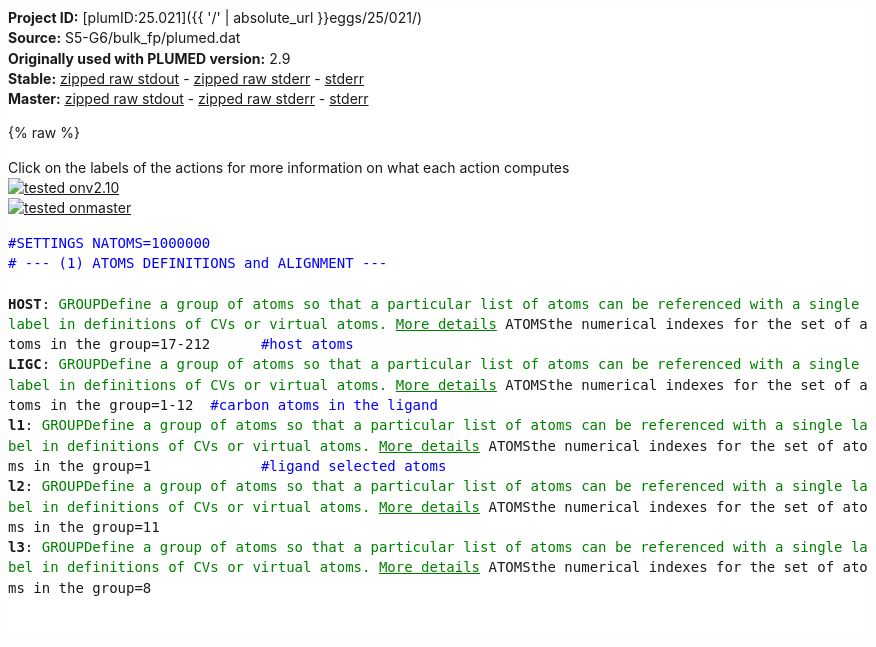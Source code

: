 **Project ID:** [plumID:25.021]({{ '/' | absolute_url }}eggs/25/021/)  
**Source:** S5-G6/bulk_fp/plumed.dat  
**Originally used with PLUMED version:** 2.9  
**Stable:** [zipped raw stdout](plumed.dat.plumed.stdout.txt.zip) - [zipped raw stderr](plumed.dat.plumed.stderr.txt.zip) - [stderr](plumed.dat.plumed.stderr)  
**Master:** [zipped raw stdout](plumed.dat.plumed_master.stdout.txt.zip) - [zipped raw stderr](plumed.dat.plumed_master.stderr.txt.zip) - [stderr](plumed.dat.plumed_master.stderr)  

{% raw %}
<div class="plumedpreheader">
<div class="headerInfo" id="value_details_data/S5-G6/bulk_fp/plumed.dat"> Click on the labels of the actions for more information on what each action computes </div>
<div class="containerBadge">
<div class="headerBadge"><a href="plumed.dat.plumed.stderr"><img src="https://img.shields.io/badge/v2.10-passing-green.svg" alt="tested onv2.10" /></a></div>
<div class="headerBadge"><a href="plumed.dat.plumed_master.stderr"><img src="https://img.shields.io/badge/master-passing-green.svg" alt="tested onmaster" /></a></div>
</div>
</div>
<pre class="plumedlisting">
<span style="color:blue" class="comment">#SETTINGS NATOMS=1000000</span>
<span style="color:blue" class="comment"># --- (1) ATOMS DEFINITIONS and ALIGNMENT ---</span>
<br/><b name="data/S5-G6/bulk_fp/plumed.datHOST" onclick='showPath("data/S5-G6/bulk_fp/plumed.dat","data/S5-G6/bulk_fp/plumed.datHOST","data/S5-G6/bulk_fp/plumed.datHOST","brown")'>HOST</b>: <span class="plumedtooltip" style="color:green">GROUP<span class="right">Define a group of atoms so that a particular list of atoms can be referenced with a single label in definitions of CVs or virtual atoms. <a href="https://www.plumed.org/doc-master/user-doc/html/GROUP" style="color:green">More details</a><i></i></span></span> <span class="plumedtooltip">ATOMS<span class="right">the numerical indexes for the set of atoms in the group<i></i></span></span>=17-212      <span style="color:blue" class="comment">#host atoms</span>
<span style="display:none;" id="data/S5-G6/bulk_fp/plumed.datHOST">The GROUP action with label <b>HOST</b> calculates something</span><b name="data/S5-G6/bulk_fp/plumed.datLIGC" onclick='showPath("data/S5-G6/bulk_fp/plumed.dat","data/S5-G6/bulk_fp/plumed.datLIGC","data/S5-G6/bulk_fp/plumed.datLIGC","brown")'>LIGC</b>: <span class="plumedtooltip" style="color:green">GROUP<span class="right">Define a group of atoms so that a particular list of atoms can be referenced with a single label in definitions of CVs or virtual atoms. <a href="https://www.plumed.org/doc-master/user-doc/html/GROUP" style="color:green">More details</a><i></i></span></span> <span class="plumedtooltip">ATOMS<span class="right">the numerical indexes for the set of atoms in the group<i></i></span></span>=1-12  <span style="color:blue" class="comment">#carbon atoms in the ligand</span>
<span style="display:none;" id="data/S5-G6/bulk_fp/plumed.datLIGC">The GROUP action with label <b>LIGC</b> calculates something</span><b name="data/S5-G6/bulk_fp/plumed.datl1" onclick='showPath("data/S5-G6/bulk_fp/plumed.dat","data/S5-G6/bulk_fp/plumed.datl1","data/S5-G6/bulk_fp/plumed.datl1","brown")'>l1</b>: <span class="plumedtooltip" style="color:green">GROUP<span class="right">Define a group of atoms so that a particular list of atoms can be referenced with a single label in definitions of CVs or virtual atoms. <a href="https://www.plumed.org/doc-master/user-doc/html/GROUP" style="color:green">More details</a><i></i></span></span> <span class="plumedtooltip">ATOMS<span class="right">the numerical indexes for the set of atoms in the group<i></i></span></span>=1             <span style="color:blue" class="comment">#ligand selected atoms</span>
<span style="display:none;" id="data/S5-G6/bulk_fp/plumed.datl1">The GROUP action with label <b>l1</b> calculates something</span><b name="data/S5-G6/bulk_fp/plumed.datl2" onclick='showPath("data/S5-G6/bulk_fp/plumed.dat","data/S5-G6/bulk_fp/plumed.datl2","data/S5-G6/bulk_fp/plumed.datl2","brown")'>l2</b>: <span class="plumedtooltip" style="color:green">GROUP<span class="right">Define a group of atoms so that a particular list of atoms can be referenced with a single label in definitions of CVs or virtual atoms. <a href="https://www.plumed.org/doc-master/user-doc/html/GROUP" style="color:green">More details</a><i></i></span></span> <span class="plumedtooltip">ATOMS<span class="right">the numerical indexes for the set of atoms in the group<i></i></span></span>=11
<span style="display:none;" id="data/S5-G6/bulk_fp/plumed.datl2">The GROUP action with label <b>l2</b> calculates something</span><b name="data/S5-G6/bulk_fp/plumed.datl3" onclick='showPath("data/S5-G6/bulk_fp/plumed.dat","data/S5-G6/bulk_fp/plumed.datl3","data/S5-G6/bulk_fp/plumed.datl3","brown")'>l3</b>: <span class="plumedtooltip" style="color:green">GROUP<span class="right">Define a group of atoms so that a particular list of atoms can be referenced with a single label in definitions of CVs or virtual atoms. <a href="https://www.plumed.org/doc-master/user-doc/html/GROUP" style="color:green">More details</a><i></i></span></span> <span class="plumedtooltip">ATOMS<span class="right">the numerical indexes for the set of atoms in the group<i></i></span></span>=8